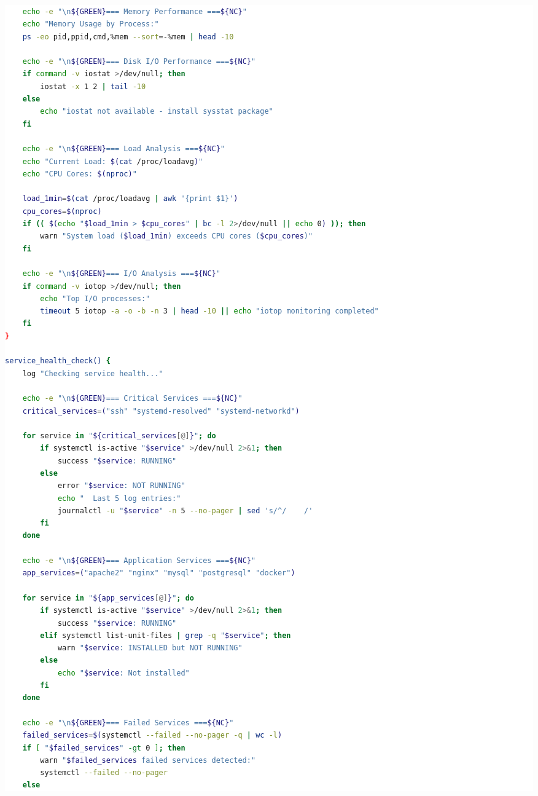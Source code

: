 ```bash
    echo -e "\n${GREEN}=== Memory Performance ===${NC}"
    echo "Memory Usage by Process:"
    ps -eo pid,ppid,cmd,%mem --sort=-%mem | head -10

    echo -e "\n${GREEN}=== Disk I/O Performance ===${NC}"
    if command -v iostat >/dev/null; then
        iostat -x 1 2 | tail -10
    else
        echo "iostat not available - install sysstat package"
    fi

    echo -e "\n${GREEN}=== Load Analysis ===${NC}"
    echo "Current Load: $(cat /proc/loadavg)"
    echo "CPU Cores: $(nproc)"

    load_1min=$(cat /proc/loadavg | awk '{print $1}')
    cpu_cores=$(nproc)
    if (( $(echo "$load_1min > $cpu_cores" | bc -l 2>/dev/null || echo 0) )); then
        warn "System load ($load_1min) exceeds CPU cores ($cpu_cores)"
    fi

    echo -e "\n${GREEN}=== I/O Analysis ===${NC}"
    if command -v iotop >/dev/null; then
        echo "Top I/O processes:"
        timeout 5 iotop -a -o -b -n 3 | head -10 || echo "iotop monitoring completed"
    fi
}

service_health_check() {
    log "Checking service health..."

    echo -e "\n${GREEN}=== Critical Services ===${NC}"
    critical_services=("ssh" "systemd-resolved" "systemd-networkd")

    for service in "${critical_services[@]}"; do
        if systemctl is-active "$service" >/dev/null 2>&1; then
            success "$service: RUNNING"
        else
            error "$service: NOT RUNNING"
            echo "  Last 5 log entries:"
            journalctl -u "$service" -n 5 --no-pager | sed 's/^/    /'
        fi
    done

    echo -e "\n${GREEN}=== Application Services ===${NC}"
    app_services=("apache2" "nginx" "mysql" "postgresql" "docker")

    for service in "${app_services[@]}"; do
        if systemctl is-active "$service" >/dev/null 2>&1; then
            success "$service: RUNNING"
        elif systemctl list-unit-files | grep -q "$service"; then
            warn "$service: INSTALLED but NOT RUNNING"
        else
            echo "$service: Not installed"
        fi
    done

    echo -e "\n${GREEN}=== Failed Services ===${NC}"
    failed_services=$(systemctl --failed --no-pager -q | wc -l)
    if [ "$failed_services" -gt 0 ]; then
        warn "$failed_services failed services detected:"
        systemctl --failed --no-pager
    else
```